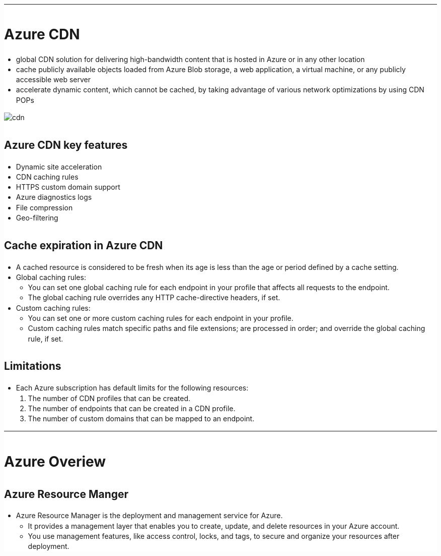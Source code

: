  ---
 
# Azure CDN
 - global CDN solution for delivering high-bandwidth content that is hosted in Azure or in any other location
 - cache publicly available objects loaded from Azure Blob storage, a web application, a virtual machine, or any publicly accessible web server
 - accelerate dynamic content, which cannot be cached, by taking advantage of various network optimizations by using CDN POPs

![cdn](https://docs.microsoft.com/en-us/azure/cdn/media/cdn-overview/cdn-overview.png)

## Azure CDN key features
 - Dynamic site acceleration
 - CDN caching rules
 - HTTPS custom domain support
 - Azure diagnostics logs
 - File compression
 - Geo-filtering

## Cache expiration in Azure CDN
 - A cached resource is considered to be fresh when its age is less than the age or period defined by a cache setting.
 - Global caching rules:
   - You can set one global caching rule for each endpoint in your profile that affects all requests to the endpoint.
   - The global caching rule overrides any HTTP cache-directive headers, if set.
 - Custom caching rules:
   - You can set one or more custom caching rules for each endpoint in your profile. 
   - Custom caching rules match specific paths and file extensions; are processed in order; and override the global caching rule, if set.
   
## Limitations
 - Each Azure subscription has default limits for the following resources:
   1. The number of CDN profiles that can be created.
   2. The number of endpoints that can be created in a CDN profile.
   3. The number of custom domains that can be mapped to an endpoint.

---

# Azure Overiew

## Azure Resource Manger
 - Azure Resource Manager is the deployment and management service for Azure. 
   - It provides a management layer that enables you to create, update, and delete resources in your Azure account.
   - You use management features, like access control, locks, and tags, to secure and organize your resources after deployment.
   